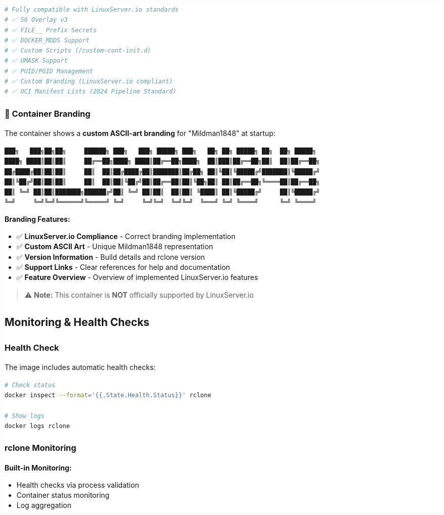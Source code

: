 ```bash
# Fully compatible with LinuxServer.io standards
# ✅ S6 Overlay v3
# ✅ FILE__ Prefix Secrets
# ✅ DOCKER_MODS Support
# ✅ Custom Scripts (/custom-cont-init.d)
# ✅ UMASK Support
# ✅ PUID/PGID Management
# ✅ Custom Branding (LinuxServer.io compliant)
# ✅ OCI Manifest Lists (2024 Pipeline Standard)
```

### 🎨 Container Branding

The container shows a **custom ASCII-art branding** for "Mildman1848" at startup:

```
███╗   ███╗██╗██╗     ██████╗ ███╗   ███╗ █████╗ ███╗   ██╗ ██╗ █████╗ ██╗  ██╗ █████╗
████╗ ████║██║██║     ██╔══██╗████╗ ████║██╔══██╗████╗  ██║███║██╔══██╗██║  ██║██╔══██╗
██╔████╔██║██║██║     ██║  ██║██╔████╔██║███████║██╔██╗ ██║╚██║╚█████╔╝███████║╚█████╔╝
██║╚██╔╝██║██║██║     ██║  ██║██║╚██╔╝██║██╔══██║██║╚██╗██║ ██║██╔══██╗╚════██║██╔══██╗
██║ ╚═╝ ██║██║███████╗██████╔╝██║ ╚═╝ ██║██║  ██║██║ ╚████║ ██║╚█████╔╝     ██║╚█████╔╝
╚═╝     ╚═╝╚═╝╚══════╝╚═════╝ ╚═╝     ╚═╝╚═╝  ╚═╝╚═╝  ╚═══╝ ╚═╝ ╚════╝      ╚═╝ ╚════╝
```

**Branding Features:**
- ✅ **LinuxServer.io Compliance** - Correct branding implementation
- ✅ **Custom ASCII Art** - Unique Mildman1848 representation
- ✅ **Version Information** - Build details and rclone version
- ✅ **Support Links** - Clear references for help and documentation
- ✅ **Feature Overview** - Overview of implemented LinuxServer.io features

> ⚠️ **Note:** This container is **NOT** officially supported by LinuxServer.io

## Monitoring & Health Checks

### Health Check

The image includes automatic health checks:

```bash
# Check status
docker inspect --format='{{.State.Health.Status}}' rclone

# Show logs
docker logs rclone
```

### rclone Monitoring

**Built-in Monitoring:**
- Health checks via process validation
- Container status monitoring
- Log aggregation
